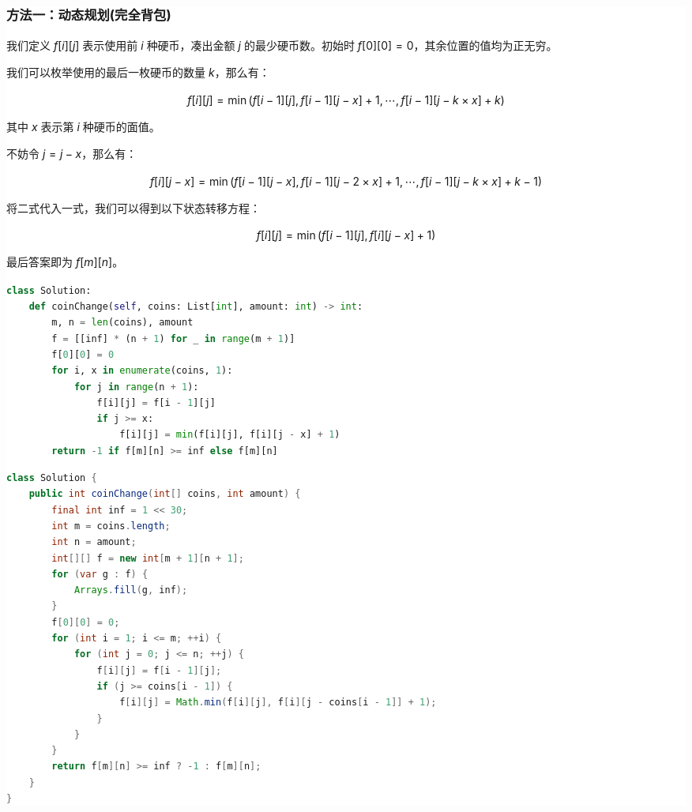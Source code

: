 


### 方法一：动态规划(完全背包)

我们定义 $f[i][j]$ 表示使用前 $i$ 种硬币，凑出金额 $j$ 的最少硬币数。初始时 $f[0][0] = 0$，其余位置的值均为正无穷。

我们可以枚举使用的最后一枚硬币的数量 $k$，那么有：

$$
f[i][j] = \min(f[i - 1][j], f[i - 1][j - x] + 1, \cdots, f[i - 1][j - k \times x] + k)
$$

其中 $x$ 表示第 $i$ 种硬币的面值。

不妨令 $j = j - x$，那么有：

$$
f[i][j - x] = \min(f[i - 1][j - x], f[i - 1][j - 2 \times x] + 1, \cdots, f[i - 1][j - k \times x] + k - 1)
$$

将二式代入一式，我们可以得到以下状态转移方程：

$$
f[i][j] = \min(f[i - 1][j], f[i][j - x] + 1)
$$

最后答案即为 $f[m][n]$。



```python [sol1-Python3]
class Solution:
    def coinChange(self, coins: List[int], amount: int) -> int:
        m, n = len(coins), amount
        f = [[inf] * (n + 1) for _ in range(m + 1)]
        f[0][0] = 0
        for i, x in enumerate(coins, 1):
            for j in range(n + 1):
                f[i][j] = f[i - 1][j]
                if j >= x:
                    f[i][j] = min(f[i][j], f[i][j - x] + 1)
        return -1 if f[m][n] >= inf else f[m][n]
```

```java [sol1-Java]
class Solution {
    public int coinChange(int[] coins, int amount) {
        final int inf = 1 << 30;
        int m = coins.length;
        int n = amount;
        int[][] f = new int[m + 1][n + 1];
        for (var g : f) {
            Arrays.fill(g, inf);
        }
        f[0][0] = 0;
        for (int i = 1; i <= m; ++i) {
            for (int j = 0; j <= n; ++j) {
                f[i][j] = f[i - 1][j];
                if (j >= coins[i - 1]) {
                    f[i][j] = Math.min(f[i][j], f[i][j - coins[i - 1]] + 1);
                }
            }
        }
        return f[m][n] >= inf ? -1 : f[m][n];
    }
}
```
